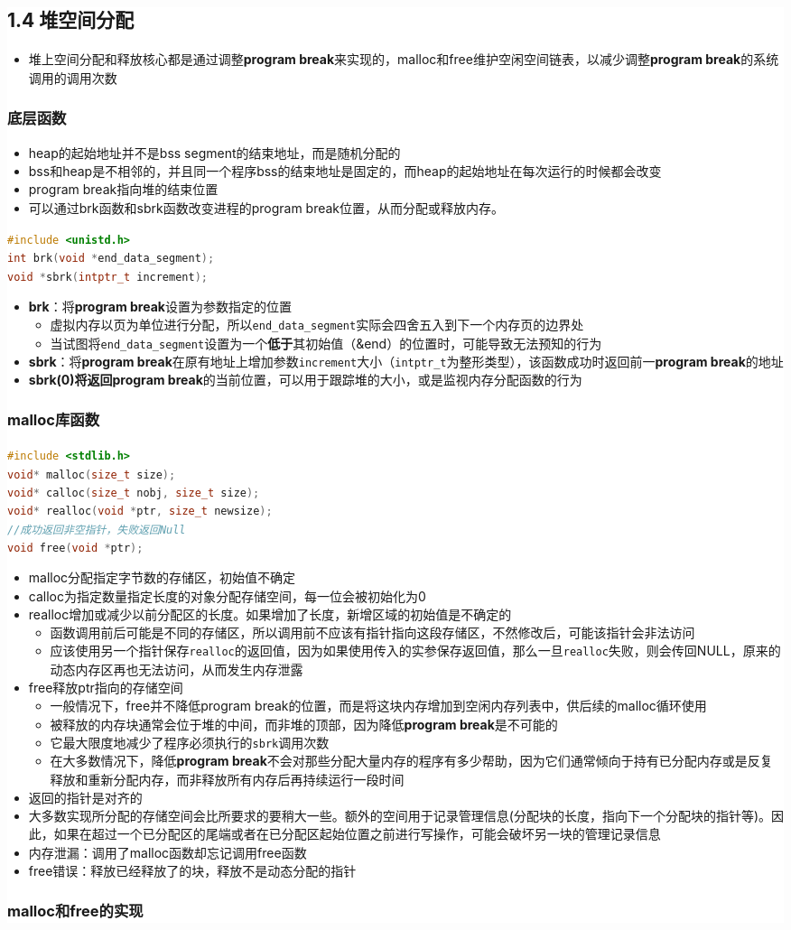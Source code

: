   
## 1.4 堆空间分配

- 堆上空间分配和释放核心都是通过调整**program break**来实现的，malloc和free维护空闲空间链表，以减少调整**program break**的系统调用的调用次数

### 底层函数

- heap的起始地址并不是bss segment的结束地址，而是随机分配的
- bss和heap是不相邻的，并且同一个程序bss的结束地址是固定的，而heap的起始地址在每次运行的时候都会改变
- program break指向堆的结束位置
- 可以通过brk函数和sbrk函数改变进程的program break位置，从而分配或释放内存。

```c
#include <unistd.h>
int brk(void *end_data_segment);
void *sbrk(intptr_t increment);
```
- **brk**：将**program break**设置为参数指定的位置
    - 虚拟内存以页为单位进行分配，所以`end_data_segment`实际会四舍五入到下一个内存页的边界处
    - 当试图将`end_data_segment`设置为一个**低于**其初始值（&end）的位置时，可能导致无法预知的行为
- **sbrk**：将**program break**在原有地址上增加参数`increment`大小（`intptr_t`为整形类型），该函数成功时返回前一**program break**的地址
- **sbrk(0)**将返回**program break**的当前位置，可以用于跟踪堆的大小，或是监视内存分配函数的行为


### malloc库函数

```c
#include <stdlib.h>
void* malloc(size_t size);
void* calloc(size_t nobj, size_t size);
void* realloc(void *ptr, size_t newsize);
//成功返回非空指针，失败返回Null
void free(void *ptr);

```

- malloc分配指定字节数的存储区，初始值不确定
- calloc为指定数量指定长度的对象分配存储空间，每一位会被初始化为0
- realloc增加或减少以前分配区的长度。如果增加了长度，新增区域的初始值是不确定的
  -  函数调用前后可能是不同的存储区，所以调用前不应该有指针指向这段存储区，不然修改后，可能该指针会非法访问
  -  应该使用另一个指针保存`realloc`的返回值，因为如果使用传入的实参保存返回值，那么一旦`realloc`失败，则会传回NULL，原来的动态内存区再也无法访问，从而发生内存泄露
- free释放ptr指向的存储空间
  -  一般情况下，free并不降低program break的位置，而是将这块内存增加到空闲内存列表中，供后续的malloc循环使用
  -  被释放的内存块通常会位于堆的中间，而非堆的顶部，因为降低**program break**是不可能的
  - 它最大限度地减少了程序必须执行的`sbrk`调用次数
  - 在大多数情况下，降低**program break**不会对那些分配大量内存的程序有多少帮助，因为它们通常倾向于持有已分配内存或是反复释放和重新分配内存，而非释放所有内存后再持续运行一段时间
- 返回的指针是对齐的
- 大多数实现所分配的存储空间会比所要求的要稍大一些。额外的空间用于记录管理信息(分配块的长度，指向下一个分配块的指针等)。因此，如果在超过一个已分配区的尾端或者在已分配区起始位置之前进行写操作，可能会破坏另一块的管理记录信息
- 内存泄漏：调用了malloc函数却忘记调用free函数
- free错误：释放已经释放了的块，释放不是动态分配的指针

### malloc和free的实现
